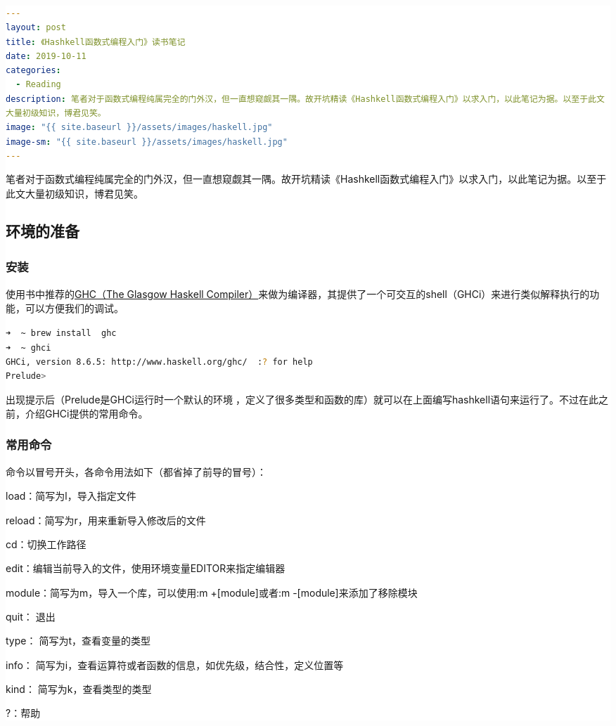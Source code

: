 ```yaml
---
layout: post
title: 《Hashkell函数式编程入门》读书笔记
date: 2019-10-11
categories:
  - Reading
description: 笔者对于函数式编程纯属完全的门外汉，但一直想窥觑其一隅。故开坑精读《Hashkell函数式编程入门》以求入门，以此笔记为据。以至于此文大量初级知识，博君见笑。
image: "{{ site.baseurl }}/assets/images/haskell.jpg"
image-sm: "{{ site.baseurl }}/assets/images/haskell.jpg"
---
```

<script type="text/javascript" async
  src="https://cdnjs.cloudflare.com/ajax/libs/mathjax/2.7.1/MathJax.js?config=TeX-MML-AM_CHTML">
</script>

笔者对于函数式编程纯属完全的门外汉，但一直想窥觑其一隅。故开坑精读《Hashkell函数式编程入门》以求入门，以此笔记为据。以至于此文大量初级知识，博君见笑。

## 环境的准备

### 安装

使用书中推荐的[GHC（The Glasgow Haskell Compiler）](https://www.haskell.org/ghc/)来做为编译器，其提供了一个可交互的shell（GHCi）来进行类似解释执行的功能，可以方便我们的调试。

```bash
➜  ~ brew install  ghc
➜  ~ ghci
GHCi, version 8.6.5: http://www.haskell.org/ghc/  :? for help
Prelude>
```

出现提示后（Prelude是GHCi运行时一个默认的环境 ，定义了很多类型和函数的库）就可以在上面编写hashkell语句来运行了。不过在此之前，介绍GHCi提供的常用命令。

### 常用命令

命令以冒号开头，各命令用法如下（都省掉了前导的冒号）：

load：简写为l，导入指定文件

reload：简写为r，用来重新导入修改后的文件

cd：切换工作路径

edit：编辑当前导入的文件，使用环境变量EDITOR来指定编辑器

module：简写为m，导入一个库，可以使用:m +\[module]或者:m -\[module]来添加了移除模块

quit： 退出

type： 简写为t，查看变量的类型

info： 简写为i，查看运算符或者函数的信息，如优先级，结合性，定义位置等

kind： 简写为k，查看类型的类型

?：帮助

